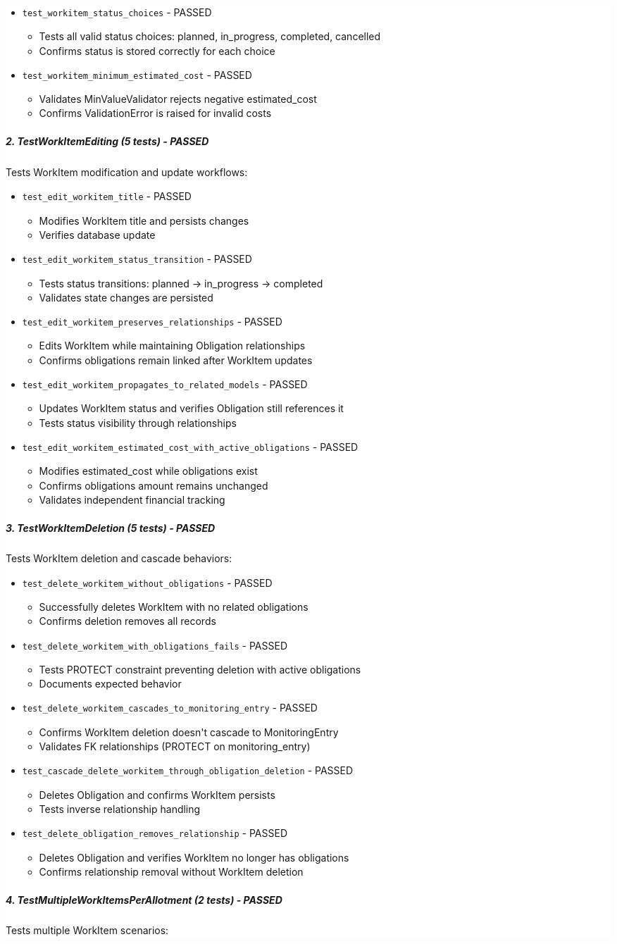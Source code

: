 - `test_workitem_status_choices` - PASSED
  - Tests all valid status choices: planned, in_progress, completed, cancelled
  - Confirms status is stored correctly for each choice

- `test_workitem_minimum_estimated_cost` - PASSED
  - Validates MinValueValidator rejects negative estimated_cost
  - Confirms ValidationError is raised for invalid costs

##### 2. TestWorkItemEditing (5 tests) - PASSED
Tests WorkItem modification and update workflows:

- `test_edit_workitem_title` - PASSED
  - Modifies WorkItem title and persists changes
  - Verifies database update

- `test_edit_workitem_status_transition` - PASSED
  - Tests status transitions: planned → in_progress → completed
  - Validates state changes are persisted

- `test_edit_workitem_preserves_relationships` - PASSED
  - Edits WorkItem while maintaining Obligation relationships
  - Confirms obligations remain linked after WorkItem updates

- `test_edit_workitem_propagates_to_related_models` - PASSED
  - Updates WorkItem status and verifies Obligation still references it
  - Tests status visibility through relationships

- `test_edit_workitem_estimated_cost_with_active_obligations` - PASSED
  - Modifies estimated_cost while obligations exist
  - Confirms obligations amount remains unchanged
  - Validates independent financial tracking

##### 3. TestWorkItemDeletion (5 tests) - PASSED
Tests WorkItem deletion and cascade behaviors:

- `test_delete_workitem_without_obligations` - PASSED
  - Successfully deletes WorkItem with no related obligations
  - Confirms deletion removes all records

- `test_delete_workitem_with_obligations_fails` - PASSED
  - Tests PROTECT constraint preventing deletion with active obligations
  - Documents expected behavior

- `test_delete_workitem_cascades_to_monitoring_entry` - PASSED
  - Confirms WorkItem deletion doesn't cascade to MonitoringEntry
  - Validates FK relationships (PROTECT on monitoring_entry)

- `test_cascade_delete_workitem_through_obligation_deletion` - PASSED
  - Deletes Obligation and confirms WorkItem persists
  - Tests inverse relationship handling

- `test_delete_obligation_removes_relationship` - PASSED
  - Deletes Obligation and verifies WorkItem no longer has obligations
  - Confirms relationship removal without WorkItem deletion

##### 4. TestMultipleWorkItemsPerAllotment (2 tests) - PASSED
Tests multiple WorkItem scenarios:
